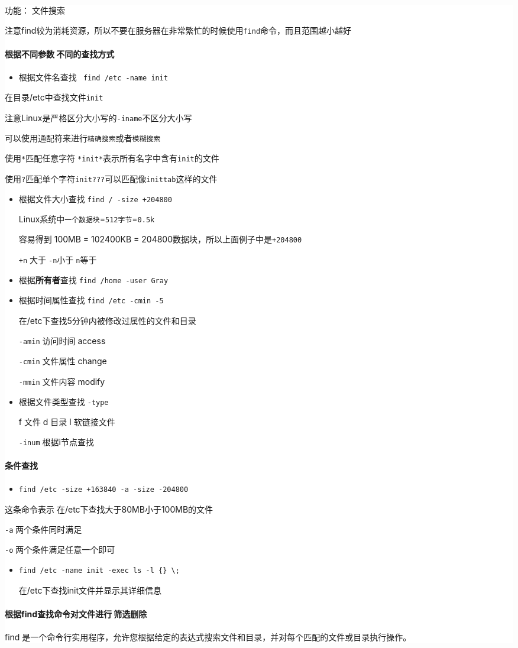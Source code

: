 功能： 文件搜索

注意find较为消耗资源，所以不要在服务器在非常繁忙的时候使用`find`命令，而且范围越小越好

#### 根据不同参数 不同的查找方式

+  根据文件名查找 ` find /etc -name init`   

  在目录/etc中查找文件`init`

  注意Linux是严格区分大小写的`-iname`不区分大小写

  可以使用通配符来进行`精确搜索`或者`模糊搜索`

  使用`*`匹配任意字符  `*init*`表示所有名字中含有`init`的文件

  使用`?`匹配单个字符`init???`可以匹配像`inittab`这样的文件

+ 根据文件大小查找  `find / -size +204800`

  Linux系统中`一个数据块`=`512字节`=`0.5k`

  容易得到 100MB = 102400KB = 204800数据块，所以上面例子中是`+204800`

  `+n` 大于 `-n`小于 `n`等于

+ 根据**所有者**查找 `find /home -user Gray`

+ 根据时间属性查找 `find /etc -cmin -5`

  在/etc下查找5分钟内被修改过属性的文件和目录

  `-amin` 访问时间 access

  `-cmin` 文件属性 change

  `-mmin` 文件内容 modify

+ 根据文件类型查找 `-type`

  f  文件   d 目录  l 软链接文件

  `-inum` 根据i节点查找



#### 条件查找

+ `find /etc -size +163840 -a -size -204800`   

这条命令表示 在/etc下查找大于80MB小于100MB的文件

`-a` 两个条件同时满足

`-o` 两个条件满足任意一个即可



+ `find /etc -name init -exec ls -l {} \; `

  在/etc下查找init文件并显示其详细信息

  
#### 根据find查找命令对文件进行  筛选删除

find 是一个命令行实用程序，允许您根据给定的表达式搜索文件和目录，并对每个匹配的文件或目录执行操作。
